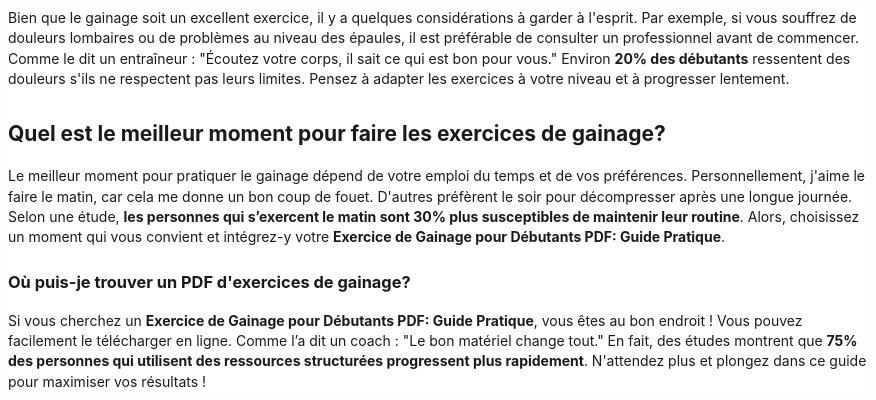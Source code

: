 Bien que le gainage soit un excellent exercice, il y a quelques considérations à garder à l'esprit. Par exemple, si vous souffrez de douleurs lombaires ou de problèmes au niveau des épaules, il est préférable de consulter un professionnel avant de commencer. Comme le dit un entraîneur : "Écoutez votre corps, il sait ce qui est bon pour vous." Environ **20% des débutants** ressentent des douleurs s'ils ne respectent pas leurs limites. Pensez à adapter les exercices à votre niveau et à progresser lentement. 
## Quel est le meilleur moment pour faire les exercices de gainage?

Le meilleur moment pour pratiquer le gainage dépend de votre emploi du temps et de vos préférences. Personnellement, j'aime le faire le matin, car cela me donne un bon coup de fouet. D'autres préfèrent le soir pour décompresser après une longue journée. Selon une étude, **les personnes qui s’exercent le matin sont 30% plus susceptibles de maintenir leur routine**. Alors, choisissez un moment qui vous convient et intégrez-y votre **Exercice de Gainage pour Débutants PDF: Guide Pratique**. 
### Où puis-je trouver un PDF d'exercices de gainage?

Si vous cherchez un **Exercice de Gainage pour Débutants PDF: Guide Pratique**, vous êtes au bon endroit ! Vous pouvez facilement le télécharger en ligne. Comme l’a dit un coach : "Le bon matériel change tout." En fait, des études montrent que **75% des personnes qui utilisent des ressources structurées progressent plus rapidement**. N'attendez plus et plongez dans ce guide pour maximiser vos résultats ! 

